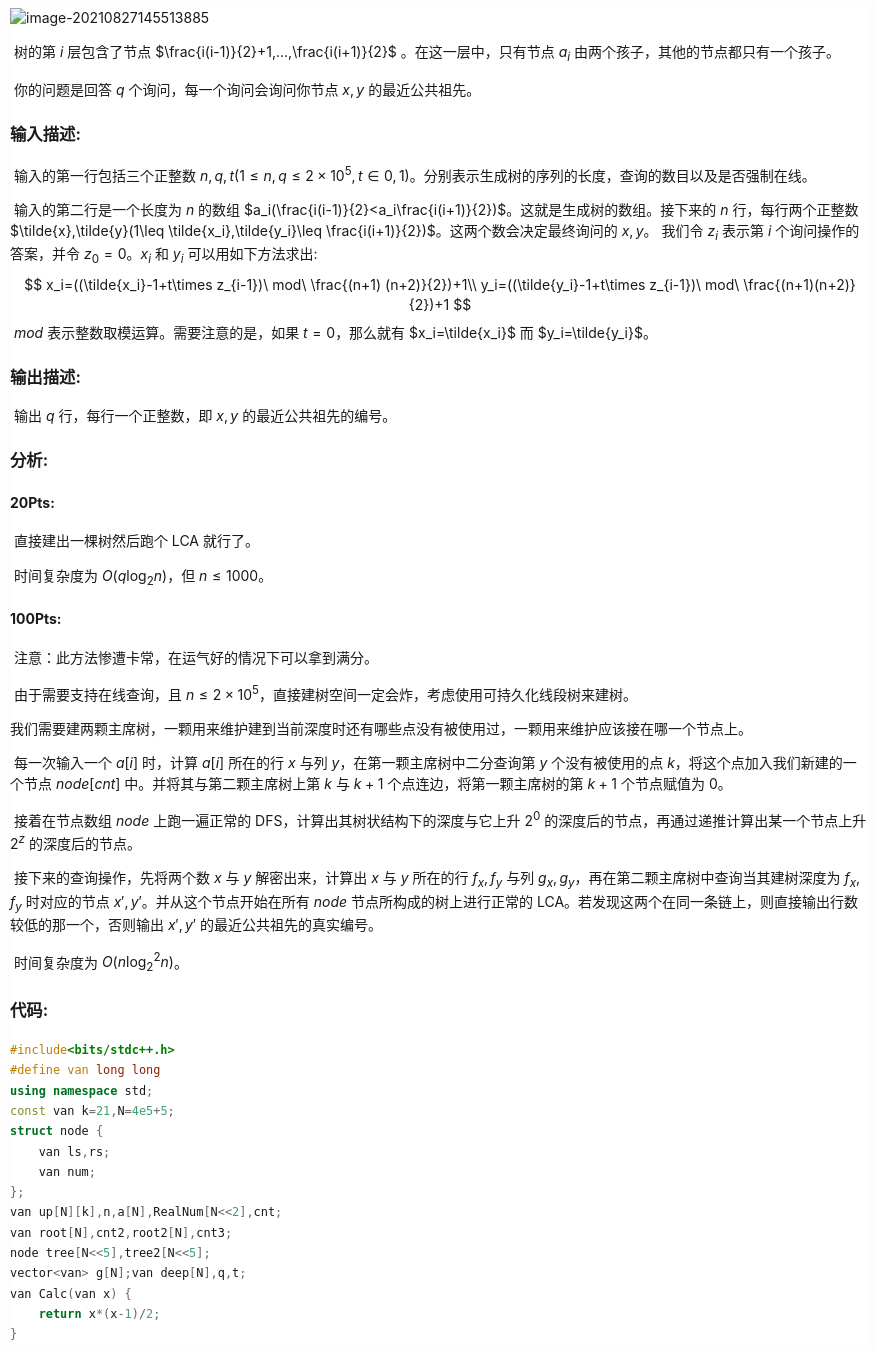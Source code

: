 ![image-20210827145513885](./T5-题目描述-1.jpg)

​		树的第 $i$ 层包含了节点 $\frac{i(i-1)}{2}+1,...,\frac{i(i+1)}{2}$ 。在这一层中，只有节点 $a_i$ 由两个孩子，其他的节点都只有一个孩子。

​		你的问题是回答 $q$ 个询问，每一个询问会询问你节点 $x,y$ 的最近公共祖先。

### 输入描述:

​		输入的第一行包括三个正整数 $n,q,t(1\leq n,q\leq 2\times 10^5,t\in {0,1})$。分别表示生成树的序列的长度，查询的数目以及是否强制在线。 

​		输入的第二行是一个长度为 $n$ 的数组 $a_i(\frac{i(i-1)}{2}<a_i\frac{i(i+1)}{2})$。这就是生成树的数组。接下来的 $n$ 行，每行两个正整数 $\tilde{x},\tilde{y}(1\leq \tilde{x_i},\tilde{y_i}\leq \frac{i(i+1)}{2})$。这两个数会决定最终询问的 $x,y$。 我们令 $z_i$ 表示第 $i$ 个询问操作的答案，并令 $z_0=0$。$x_i$ 和 $y_i$ 可以用如下方法求出:
$$
x_i=((\tilde{x_i}-1+t\times z_{i-1})\ mod\ \frac{(n+1)
(n+2)}{2})+1\\
y_i=((\tilde{y_i}-1+t\times z_{i-1})\ mod\ \frac{(n+1)(n+2)}{2})+1
$$
​		$mod$ 表示整数取模运算。需要注意的是，如果 $t=0$，那么就有 $x_i=\tilde{x_i}$ 而 $y_i=\tilde{y_i}$。

### 输出描述:

​		输出 $q$ 行，每行一个正整数，即 $x,y$ 的最近公共祖先的编号。

### 分析:

#### 20Pts:

​		直接建出一棵树然后跑个 LCA 就行了。

​		时间复杂度为 $O(q\log_2n)$，但 $n\leq 1000$。

#### 100Pts:

​		注意：此方法惨遭卡常，在运气好的情况下可以拿到满分。

​		由于需要支持在线查询，且 $n\leq 2\times 10^5$，直接建树空间一定会炸，考虑使用可持久化线段树来建树。

​		我们需要建两颗主席树，一颗用来维护建到当前深度时还有哪些点没有被使用过，一颗用来维护应该接在哪一个节点上。

​		每一次输入一个 $a[i]$ 时，计算 $a[i]$ 所在的行 $x$ 与列 $y$，在第一颗主席树中二分查询第 $y$ 个没有被使用的点 $k$，将这个点加入我们新建的一个节点 $node[cnt]$ 中。并将其与第二颗主席树上第 $k$ 与 $k+1$ 个点连边，将第一颗主席树的第 $k+1$ 个节点赋值为 0。

​		接着在节点数组 $node$ 上跑一遍正常的 DFS，计算出其树状结构下的深度与它上升 $2^0$ 的深度后的节点，再通过递推计算出某一个节点上升 $2^z$ 的深度后的节点。

​		接下来的查询操作，先将两个数 $x$ 与 $y$ 解密出来，计算出 $x$ 与 $y$ 所在的行 $f_x,f_y$ 与列 $g_x,g_y$，再在第二颗主席树中查询当其建树深度为 $f_x,f_y$ 时对应的节点 $x',y'$。并从这个节点开始在所有 $node$ 节点所构成的树上进行正常的 LCA。若发现这两个在同一条链上，则直接输出行数较低的那一个，否则输出 $x',y'$ 的最近公共祖先的真实编号。

​		时间复杂度为 $O(n\log_2^2n)$。

### 代码:

```C++
#include<bits/stdc++.h>
#define van long long
using namespace std;
const van k=21,N=4e5+5;
struct node {
	van ls,rs;
	van num;
};
van up[N][k],n,a[N],RealNum[N<<2],cnt;
van root[N],cnt2,root2[N],cnt3;
node tree[N<<5],tree2[N<<5];
vector<van> g[N];van deep[N],q,t;
van Calc(van x) {
	return x*(x-1)/2;
}
```

[Pixiv: 92260993]: 'https://cdn.jsdelivr.net/gh/LittleYang0531/Photo/92260993_p0.png'